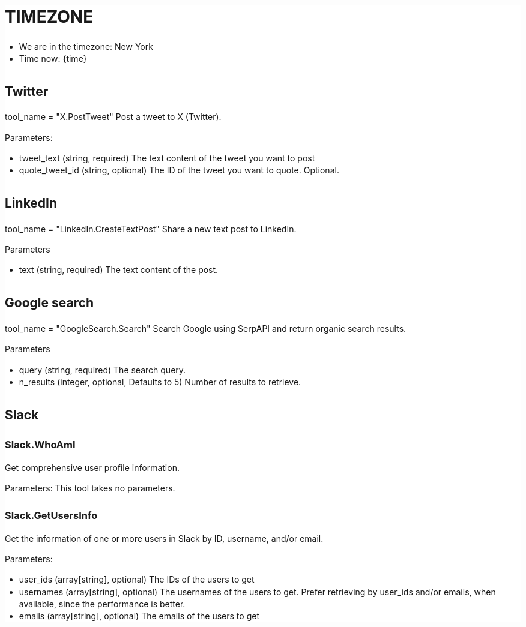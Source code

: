 # TIMEZONE

- We are in the timezone: New York
- Time now: {time}

## Twitter

tool_name = "X.PostTweet"
Post a tweet to X (Twitter).

Parameters:

- tweet_text (string, required) The text content of the tweet you want to post
- quote_tweet_id (string, optional) The ID of the tweet you want to quote. Optional.

## LinkedIn

tool_name = "LinkedIn.CreateTextPost"
Share a new text post to LinkedIn.

Parameters

- text (string, required) The text content of the post.

## Google search

tool_name = "GoogleSearch.Search"
Search Google using SerpAPI and return organic search results.

Parameters

- query (string, required) The search query.
- n_results (integer, optional, Defaults to 5) Number of results to retrieve.

## Slack

### Slack.WhoAmI

Get comprehensive user profile information.

Parameters:
This tool takes no parameters.

### Slack.GetUsersInfo

Get the information of one or more users in Slack by ID, username, and/or email.

Parameters:

- user_ids (array[string], optional) The IDs of the users to get
- usernames (array[string], optional) The usernames of the users to get. Prefer retrieving by user_ids and/or emails, when available, since the performance is better.
- emails (array[string], optional) The emails of the users to get
